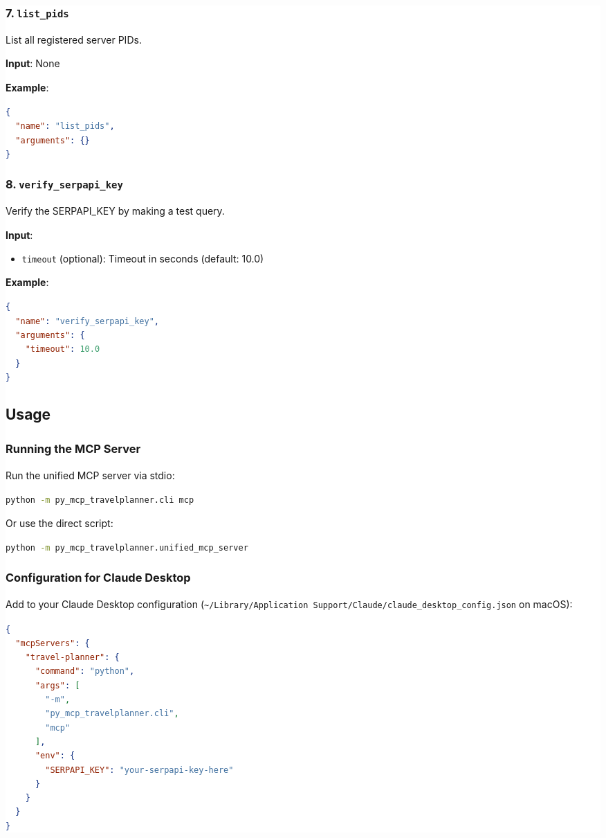 ### 7. `list_pids`
List all registered server PIDs.

**Input**: None

**Example**:
```json
{
  "name": "list_pids",
  "arguments": {}
}
```

### 8. `verify_serpapi_key`
Verify the SERPAPI_KEY by making a test query.

**Input**:
- `timeout` (optional): Timeout in seconds (default: 10.0)

**Example**:
```json
{
  "name": "verify_serpapi_key",
  "arguments": {
    "timeout": 10.0
  }
}
```

## Usage

### Running the MCP Server

Run the unified MCP server via stdio:

```bash
python -m py_mcp_travelplanner.cli mcp
```

Or use the direct script:

```bash
python -m py_mcp_travelplanner.unified_mcp_server
```

### Configuration for Claude Desktop

Add to your Claude Desktop configuration (`~/Library/Application Support/Claude/claude_desktop_config.json` on macOS):

```json
{
  "mcpServers": {
    "travel-planner": {
      "command": "python",
      "args": [
        "-m",
        "py_mcp_travelplanner.cli",
        "mcp"
      ],
      "env": {
        "SERPAPI_KEY": "your-serpapi-key-here"
      }
    }
  }
}
```
